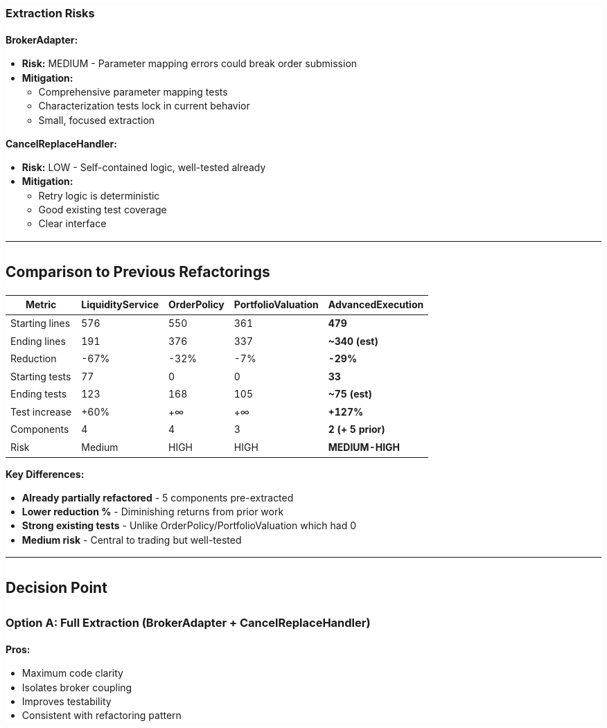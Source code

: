 ### Extraction Risks

**BrokerAdapter:**
- **Risk:** MEDIUM - Parameter mapping errors could break order submission
- **Mitigation:**
  - Comprehensive parameter mapping tests
  - Characterization tests lock in current behavior
  - Small, focused extraction

**CancelReplaceHandler:**
- **Risk:** LOW - Self-contained logic, well-tested already
- **Mitigation:**
  - Retry logic is deterministic
  - Good existing test coverage
  - Clear interface

---

## Comparison to Previous Refactorings

| Metric | LiquidityService | OrderPolicy | PortfolioValuation | **AdvancedExecution** |
|--------|------------------|-------------|--------------------|-----------------------|
| Starting lines | 576 | 550 | 361 | **479** |
| Ending lines | 191 | 376 | 337 | **~340 (est)** |
| Reduction | -67% | -32% | -7% | **-29%** |
| Starting tests | 77 | 0 | 0 | **33** |
| Ending tests | 123 | 168 | 105 | **~75 (est)** |
| Test increase | +60% | +∞ | +∞ | **+127%** |
| Components | 4 | 4 | 3 | **2 (+ 5 prior)** |
| Risk | Medium | HIGH | HIGH | **MEDIUM-HIGH** |

**Key Differences:**
- **Already partially refactored** - 5 components pre-extracted
- **Lower reduction %** - Diminishing returns from prior work
- **Strong existing tests** - Unlike OrderPolicy/PortfolioValuation which had 0
- **Medium risk** - Central to trading but well-tested

---

## Decision Point

### Option A: Full Extraction (BrokerAdapter + CancelReplaceHandler)
**Pros:**
- Maximum code clarity
- Isolates broker coupling
- Improves testability
- Consistent with refactoring pattern

